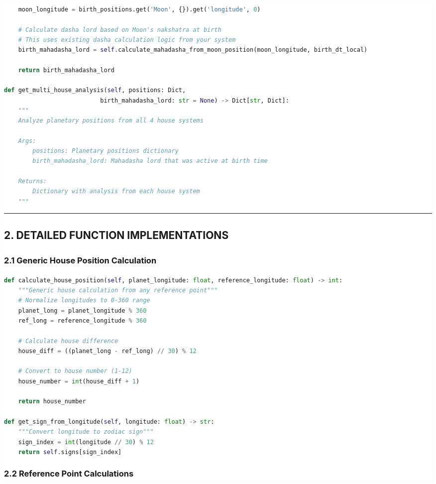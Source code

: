 ```python
    moon_longitude = birth_positions.get('Moon', {}).get('longitude', 0)
    
    # Calculate dasha lord based on Moon's nakshatra at birth
    # This uses existing dasha calculation logic from your system
    birth_mahadasha_lord = self.calculate_mahadasha_from_moon_position(moon_longitude, birth_dt_local)
    
    return birth_mahadasha_lord

def get_multi_house_analysis(self, positions: Dict, 
                           birth_mahadasha_lord: str = None) -> Dict[str, Dict]:
    """
    Analyze planetary positions from all 4 house systems
    
    Args:
        positions: Planetary positions dictionary
        birth_mahadasha_lord: Mahadasha lord that was active at birth time
    
    Returns:
        Dictionary with analysis from each house system
    """
```

---

## 2. DETAILED FUNCTION IMPLEMENTATIONS

### 2.1 Generic House Position Calculation

```python
def calculate_house_position(self, planet_longitude: float, reference_longitude: float) -> int:
    """Generic house calculation from any reference point"""
    # Normalize longitudes to 0-360 range
    planet_long = planet_longitude % 360
    ref_long = reference_longitude % 360
    
    # Calculate house difference
    house_diff = ((planet_long - ref_long) // 30) % 12
    
    # Convert to house number (1-12)
    house_number = int(house_diff + 1)
    
    return house_number

def get_sign_from_longitude(self, longitude: float) -> str:
    """Convert longitude to zodiac sign"""
    sign_index = int(longitude // 30) % 12
    return self.signs[sign_index]
```

### 2.2 Reference Point Calculations
